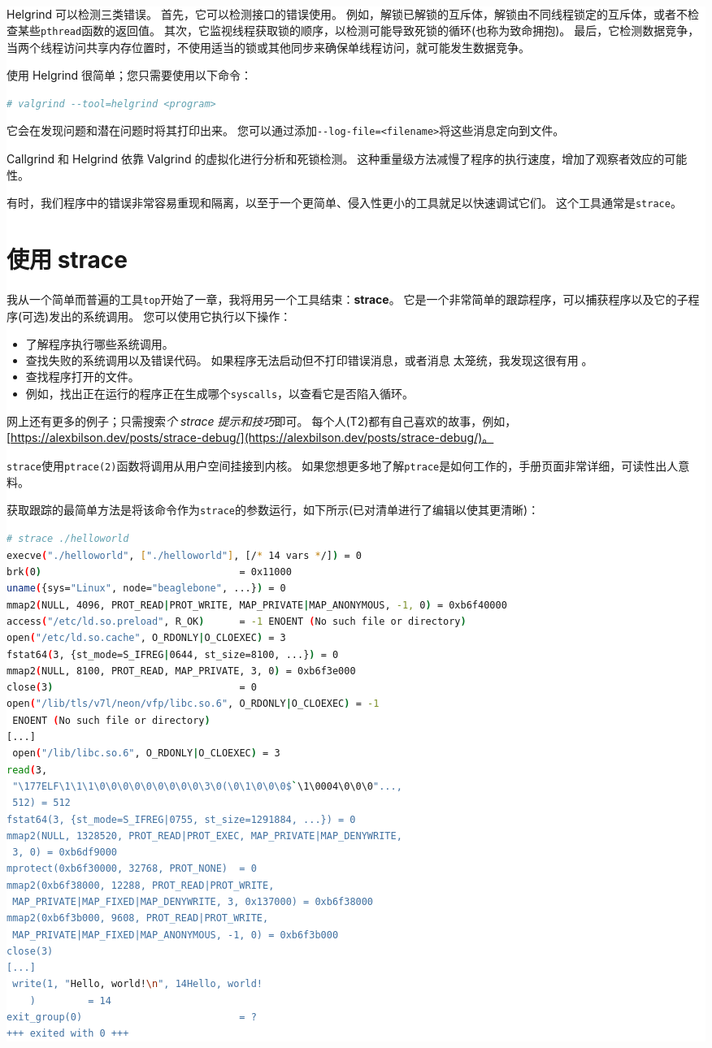 Helgrind 可以检测三类错误。 首先，它可以检测接口的错误使用。 例如，解锁已解锁的互斥体，解锁由不同线程锁定的互斥体，或者不检查某些`pthread`函数的返回值。 其次，它监视线程获取锁的顺序，以检测可能导致死锁的循环(也称为致命拥抱)。 最后，它检测数据竞争，当两个线程访问共享内存位置时，不使用适当的锁或其他同步来确保单线程访问，就可能发生数据竞争。

使用 Helgrind 很简单；您只需要使用以下命令：

```sh
# valgrind --tool=helgrind <program>
```

它会在发现问题和潜在问题时将其打印出来。 您可以通过添加`--log-file=<filename>`将这些消息定向到文件。

Callgrind 和 Helgrind 依靠 Valgrind 的虚拟化进行分析和死锁检测。 这种重量级方法减慢了程序的执行速度，增加了观察者效应的可能性。

有时，我们程序中的错误非常容易重现和隔离，以至于一个更简单、侵入性更小的工具就足以快速调试它们。 这个工具通常是`strace`。

# 使用 strace

我从一个简单而普遍的工具`top`开始了一章，我将用另一个工具结束：**strace**。 它是一个非常简单的跟踪程序，可以捕获程序以及它的子程序(可选)发出的系统调用。 您可以使用它执行以下操作：

*   了解程序执行哪些系统调用。
*   查找失败的系统调用以及错误代码。 如果程序无法启动但不打印错误消息，或者消息
    太笼统，我发现这很有用
    。
*   查找程序打开的文件。
*   例如，找出正在运行的程序正在生成哪个`syscalls`，以查看它是否陷入循环。

网上还有更多的例子；只需搜索*个 strace 提示和技巧*即可。 每个人(T2)都有自己喜欢的故事，例如，[https://alexbilson.dev/posts/strace-debug/](https://alexbilson.dev/posts/strace-debug/)。

`strace`使用`ptrace(2)`函数将调用从用户空间挂接到内核。 如果您想更多地了解`ptrace`是如何工作的，手册页面非常详细，可读性出人意料。

获取跟踪的最简单方法是将该命令作为`strace`的参数运行，如下所示(已对清单进行了编辑以使其更清晰)：

```sh
# strace ./helloworld
execve("./helloworld", ["./helloworld"], [/* 14 vars */]) = 0
brk(0)                                  = 0x11000
uname({sys="Linux", node="beaglebone", ...}) = 0
mmap2(NULL, 4096, PROT_READ|PROT_WRITE, MAP_PRIVATE|MAP_ANONYMOUS, -1, 0) = 0xb6f40000
access("/etc/ld.so.preload", R_OK)      = -1 ENOENT (No such file or directory)
open("/etc/ld.so.cache", O_RDONLY|O_CLOEXEC) = 3
fstat64(3, {st_mode=S_IFREG|0644, st_size=8100, ...}) = 0
mmap2(NULL, 8100, PROT_READ, MAP_PRIVATE, 3, 0) = 0xb6f3e000
close(3)                                = 0
open("/lib/tls/v7l/neon/vfp/libc.so.6", O_RDONLY|O_CLOEXEC) = -1 
 ENOENT (No such file or directory)
[...]
 open("/lib/libc.so.6", O_RDONLY|O_CLOEXEC) = 3
read(3,
 "\177ELF\1\1\1\0\0\0\0\0\0\0\0\0\3\0(\0\1\0\0\0$`\1\0004\0\0\0"..., 
 512) = 512
fstat64(3, {st_mode=S_IFREG|0755, st_size=1291884, ...}) = 0
mmap2(NULL, 1328520, PROT_READ|PROT_EXEC, MAP_PRIVATE|MAP_DENYWRITE,
 3, 0) = 0xb6df9000
mprotect(0xb6f30000, 32768, PROT_NONE)  = 0
mmap2(0xb6f38000, 12288, PROT_READ|PROT_WRITE,
 MAP_PRIVATE|MAP_FIXED|MAP_DENYWRITE, 3, 0x137000) = 0xb6f38000
mmap2(0xb6f3b000, 9608, PROT_READ|PROT_WRITE,
 MAP_PRIVATE|MAP_FIXED|MAP_ANONYMOUS, -1, 0) = 0xb6f3b000
close(3)
[...]
 write(1, "Hello, world!\n", 14Hello, world!
    )         = 14
exit_group(0)                           = ?
+++ exited with 0 +++
```
